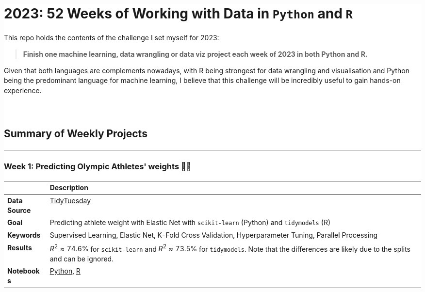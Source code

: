 # 2023: 52 Weeks of Working with Data in  `Python` and `R`

This repo holds the contents of the challenge I set myself for 2023:

> **Finish one machine learning, data wrangling or data viz project each week of 2023 in both Python and R.**

Given that both languages are complements nowadays, with R being strongest for data wrangling and visualisation and Python being the predominant language for machine learning, I believe that this challenge will be incredibly useful to gain hands-on experience.

<br>



## Summary of Weekly Projects

***

### Week 1: Predicting Olympic Athletes' weights 🏅🤸

|  | Description |
| :------ | :------ |
| **Data Source**      | [TidyTuesday](https://github.com/rfordatascience/tidytuesday/blob/master/data/2021/2021-07-27/readme.md)       |
| **Goal**   | Predicting athlete weight with Elastic Net with `scikit-learn` (Python) and `tidymodels` (R) |
| **Keywords**   | Supervised Learning, Elastic Net, K-Fold Cross Validation, Hyperparameter Tuning, Parallel Processing |
| **Results**   | $R^2 \approx 74.6\%$ for `scikit-learn` and $R^2 \approx 73.5\%$ for `tidymodels`. Note that the differences are likely due to the splits and can be ignored. |
| **Notebooks** | [Python](https://github.com/MathiasSteilen/52-Weeks-of-Python-and-R-2023/blob/main/01%20-%20Olympic%20Athletes/OlympicsPython.ipynb), [R](https://github.com/MathiasSteilen/52-Weeks-of-Python-and-R-2023/blob/main/01%20-%20Olympic%20Athletes/OlympicsR.ipynb) |

<p align="center">